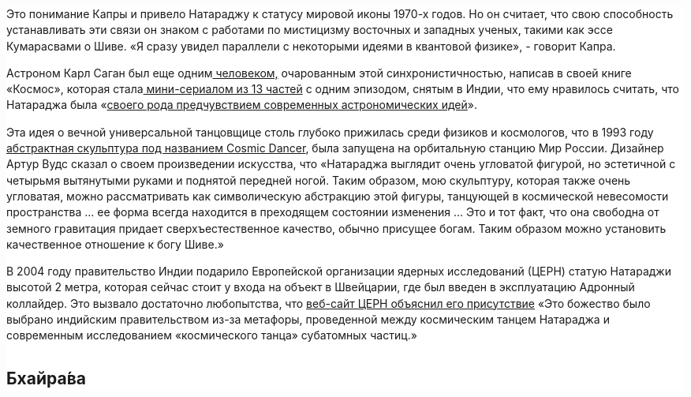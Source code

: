 Это понимание Капры и привело Натараджу к статусу мировой иконы 1970-х годов. Но он считает, что свою способность устанавливать эти связи он знаком с работами по мистицизму восточных и западных ученых, такими как эссе Кумарасвами о Шиве. «Я сразу увидел параллели с некоторыми идеями в квантовой физике», - говорит Капра.

 Астроном Карл Саган был еще одним[ человеком,](https://translate.google.com/translate?hl=ru&prev=%5Ft&sl=en&tl=ru&u=https://bigthink.com/philip-perry/7-things-you-need-to-know-about-carl-sagans-cosmos) очарованным этой синхронистичностью, написав в своей книге «Космос», которая стала[ мини-сериалом из 13 частей](https://translate.google.com/translate?hl=ru&prev=%5Ft&sl=en&tl=ru&u=https://bigthink.com/philip-perry/7-things-you-need-to-know-about-carl-sagans-cosmos) с одним эпизодом, снятым в Индии, что ему нравилось считать, что Натараджа была «[своего рода предчувствием современных астрономических идей](https://translate.google.com/translate?hl=ru&prev=%5Ft&sl=en&tl=ru&u=https://books.google.com.hk/books%3Fid%3DHJs64QawLccC%26pg%3DPA83%26lpg%3DPA83%26dq%3Dcarl%2Bsagan%2Bnataraj%2Bcosmos%26source%3Dbl%26ots%3D8uLS73nM9P%26sig%3DACfU3U2ZQab-Ur7FEwLXTrnmaYtEJbdfGw%26hl%3Den%26sa%3DX%26ved%3D2ahUKEwj4zcb507rmAhWqzIsBHekqB6E4FBDoATACegQIBxAB%23v%3Donepage%26q%3Dcarl%2520sagan%2520nataraj%2520cosmos%26f%3Dfalse#v=onepage&q=carl%20sagan%20nataraj%20cosmos&f=false)».

 Эта идея о вечной универсальной танцовщице столь глубоко прижилась среди физиков и космологов, что в 1993 году [абстрактная скульптура под названием Cosmic Dancer](https://translate.google.com/translate?hl=ru&prev=%5Ft&sl=en&tl=ru&u=https://cosmicdancer.com/a%5Fmulti-dimensional%5Fartwork.php), была запущена на орбитальную станцию Мир России. Дизайнер Артур Вудс сказал о своем произведении искусства, что «Натараджа выглядит очень угловатой фигурой, но эстетичной с четырьмя вытянутыми руками и поднятой передней ногой. Таким образом, мою скульптуру, которая также очень угловатая, можно рассматривать как символическую абстракцию этой фигуры, танцующей в космической невесомости пространства ... ее форма всегда находится в преходящем состоянии изменения ... Это и тот факт, что она свободна от земного гравитация придает сверхъестественное качество, обычно присущее богам. Таким образом можно установить качественное отношение к богу Шиве.»

 В 2004 году правительство Индии подарило Европейской организации ядерных исследований (ЦЕРН) статую Натараджи высотой 2 метра, которая сейчас стоит у входа на объект в Швейцарии, где был введен в эксплуатацию Адронный коллайдер. Это вызвало достаточно любопытства, что [ веб-сайт ЦЕРН объяснил его присутствие](https://translate.google.com/translate?hl=ru&prev=%5Ft&sl=en&tl=ru&u=https://home.cern/resources/faqs/cern-answers-queries-social-media) «Это божество было выбрано индийским правительством из-за метафоры, проведенной между космическим танцем Натараджа и современным исследованием «космического танца» субатомных частиц.»

## Бхайра́ва
